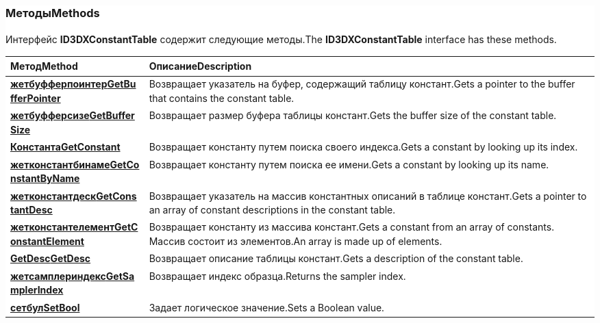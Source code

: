 ### <a name="methods"></a><span data-ttu-id="d9058-111">Методы</span><span class="sxs-lookup"><span data-stu-id="d9058-111">Methods</span></span>

<span data-ttu-id="d9058-112">Интерфейс **ID3DXConstantTable** содержит следующие методы.</span><span class="sxs-lookup"><span data-stu-id="d9058-112">The **ID3DXConstantTable** interface has these methods.</span></span>



| <span data-ttu-id="d9058-113">Метод</span><span class="sxs-lookup"><span data-stu-id="d9058-113">Method</span></span>                                                                                       | <span data-ttu-id="d9058-114">Описание</span><span class="sxs-lookup"><span data-stu-id="d9058-114">Description</span></span>                                                                                                                        |
|:---------------------------------------------------------------------------------------------|:-----------------------------------------------------------------------------------------------------------------------------------|
| [<span data-ttu-id="d9058-115">**жетбуфферпоинтер**</span><span class="sxs-lookup"><span data-stu-id="d9058-115">**GetBufferPointer**</span></span>](id3dxconstanttable--getbufferpointer.md)                             | <span data-ttu-id="d9058-116">Возвращает указатель на буфер, содержащий таблицу констант.</span><span class="sxs-lookup"><span data-stu-id="d9058-116">Gets a pointer to the buffer that contains the constant table.</span></span><br/>                                                          |
| [<span data-ttu-id="d9058-117">**жетбуфферсизе**</span><span class="sxs-lookup"><span data-stu-id="d9058-117">**GetBufferSize**</span></span>](id3dxconstanttable--getbuffersize.md)                                   | <span data-ttu-id="d9058-118">Возвращает размер буфера таблицы констант.</span><span class="sxs-lookup"><span data-stu-id="d9058-118">Gets the buffer size of the constant table.</span></span><br/>                                                                             |
| [<span data-ttu-id="d9058-119">**Константа**</span><span class="sxs-lookup"><span data-stu-id="d9058-119">**GetConstant**</span></span>](id3dxconstanttable--getconstant.md)                                       | <span data-ttu-id="d9058-120">Возвращает константу путем поиска своего индекса.</span><span class="sxs-lookup"><span data-stu-id="d9058-120">Gets a constant by looking up its index.</span></span><br/>                                                                                |
| [<span data-ttu-id="d9058-121">**жетконстантбинаме**</span><span class="sxs-lookup"><span data-stu-id="d9058-121">**GetConstantByName**</span></span>](id3dxconstanttable--getconstantbyname.md)                           | <span data-ttu-id="d9058-122">Возвращает константу путем поиска ее имени.</span><span class="sxs-lookup"><span data-stu-id="d9058-122">Gets a constant by looking up its name.</span></span><br/>                                                                                 |
| [<span data-ttu-id="d9058-123">**жетконстантдеск**</span><span class="sxs-lookup"><span data-stu-id="d9058-123">**GetConstantDesc**</span></span>](id3dxconstanttable--getconstantdesc.md)                               | <span data-ttu-id="d9058-124">Возвращает указатель на массив константных описаний в таблице констант.</span><span class="sxs-lookup"><span data-stu-id="d9058-124">Gets a pointer to an array of constant descriptions in the constant table.</span></span><br/>                                              |
| [<span data-ttu-id="d9058-125">**жетконстантелемент**</span><span class="sxs-lookup"><span data-stu-id="d9058-125">**GetConstantElement**</span></span>](id3dxconstanttable--getconstantelement.md)                         | <span data-ttu-id="d9058-126">Возвращает константу из массива констант.</span><span class="sxs-lookup"><span data-stu-id="d9058-126">Gets a constant from an array of constants.</span></span> <span data-ttu-id="d9058-127">Массив состоит из элементов.</span><span class="sxs-lookup"><span data-stu-id="d9058-127">An array is made up of elements.</span></span><br/>                                            |
| [<span data-ttu-id="d9058-128">**GetDesc**</span><span class="sxs-lookup"><span data-stu-id="d9058-128">**GetDesc**</span></span>](id3dxconstanttable--getdesc.md)                                               | <span data-ttu-id="d9058-129">Возвращает описание таблицы констант.</span><span class="sxs-lookup"><span data-stu-id="d9058-129">Gets a description of the constant table.</span></span><br/>                                                                               |
| [<span data-ttu-id="d9058-130">**жетсамплериндекс**</span><span class="sxs-lookup"><span data-stu-id="d9058-130">**GetSamplerIndex**</span></span>](id3dxconstanttable--getsamplerindex.md)                               | <span data-ttu-id="d9058-131">Возвращает индекс образца.</span><span class="sxs-lookup"><span data-stu-id="d9058-131">Returns the sampler index.</span></span><br/>                                                                                              |
| [<span data-ttu-id="d9058-132">**сетбул**</span><span class="sxs-lookup"><span data-stu-id="d9058-132">**SetBool**</span></span>](id3dxconstanttable--setbool.md)                                               | <span data-ttu-id="d9058-133">Задает логическое значение.</span><span class="sxs-lookup"><span data-stu-id="d9058-133">Sets a Boolean value.</span></span><br/>                                                                                                   |